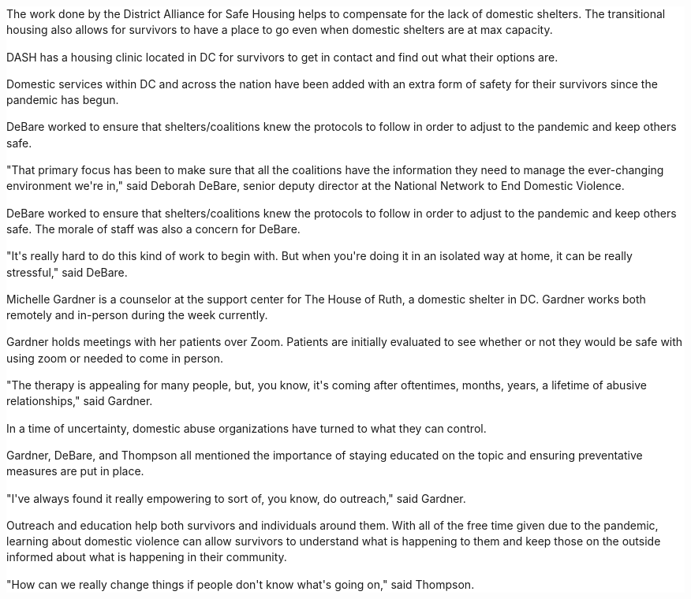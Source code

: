 The work done by the District Alliance for Safe Housing helps to compensate for the lack of domestic shelters. The transitional housing also allows for survivors to have a place to go even when domestic shelters are at max capacity.

DASH has a housing clinic located in DC for survivors to get in contact and find out what their options are.

<iframe title="Positive Covid Cases Per 1,000 Residents in DC" aria-label="Map" id="datawrapper-chart-Vyi8E" src="https://urldefense.com/v3/__https://datawrapper.dwcdn.net/Vyi8E/6/__;!!IaT_gp1N!ivLKaEunSaEYpeXHvYU3sRhaNvCLz1udRn-Wyr8jU8xQRRxX7Hjow7XYxWpxtAw$ " scrolling="no" frameborder="0" style="width: 0; min-width: 100% !important; border: none;" height="816"></iframe><script type="text/javascript">!function(){"use strict";window.addEventListener("message",(function(a){if(void 0!==a.data["datawrapper-height"])for(var e in a.data["datawrapper-height"]){var t=document.getElementById("datawrapper-chart-"+e)||document.querySelector("iframe[src*='"+e+"']");t&&(t.style.height=a.data["datawrapper-height"][e]+"px")}}))}();
</script> 

Domestic services within DC and across the nation have been added with an extra form of safety for their survivors since the pandemic has begun. 

DeBare worked to ensure that shelters/coalitions knew the protocols to follow in order to adjust to the pandemic and keep others safe.

"That primary focus has been to make sure that all the coalitions have the information they need to manage the ever-changing environment we're in," said Deborah DeBare, senior deputy director at the National Network to End Domestic Violence.

DeBare worked to ensure that shelters/coalitions knew the protocols to follow in order to adjust to the pandemic and keep others safe.
The morale of staff was also a concern for DeBare.

"It's really hard to do this kind of work to begin with. But when you're doing it in an isolated way at home, it can be really stressful," said DeBare.

Michelle Gardner is a counselor at the support center for The House of Ruth, a domestic shelter in DC. Gardner works both remotely and in-person during the week currently. 

Gardner holds meetings with her patients over Zoom. Patients are initially evaluated to see whether or not they would be safe with using zoom or needed to come in person.

"The therapy is appealing for many people, but, you know, it's coming after oftentimes, months, years, a lifetime of abusive relationships," said Gardner.

In a time of uncertainty, domestic abuse organizations have turned to what they can control.

Gardner, DeBare, and Thompson all mentioned the importance of staying educated on the topic and ensuring preventative measures are put in place.

"I've always found it really empowering to sort of, you know, do outreach," said Gardner.

Outreach and education help both survivors and individuals around them. With all of the free time given due to the pandemic, learning about domestic violence can allow survivors to understand what is happening to them and keep those on the outside informed about what is happening in their community.

"How can we really change things if people don't know what's going on," said Thompson.
